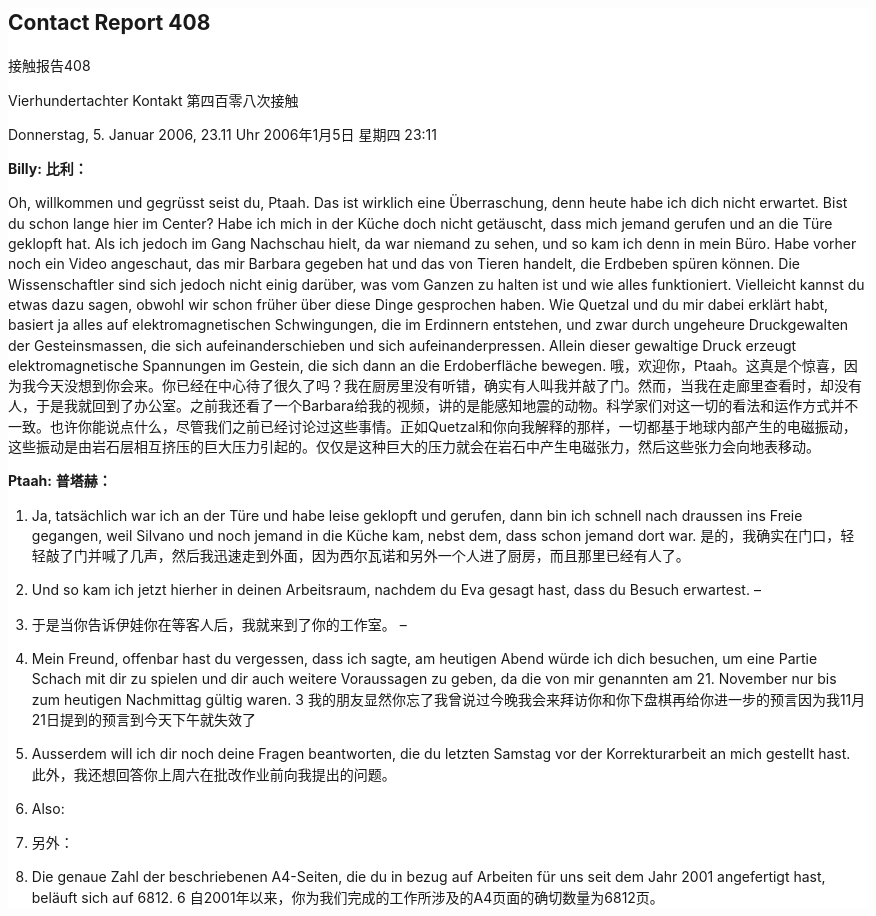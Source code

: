 ## Contact Report 408
接触报告408

Vierhundertachter Kontakt
第四百零八次接触

Donnerstag, 5. Januar 2006, 23.11 Uhr
2006年1月5日 星期四 23:11

**Billy:**
**比利：**

Oh, willkommen und gegrüsst seist du, Ptaah. Das ist wirklich eine Überraschung, denn heute habe ich dich nicht erwartet. Bist du schon lange hier im Center? Habe ich mich in der Küche doch nicht getäuscht, dass mich jemand gerufen und an die Türe geklopft hat. Als ich jedoch im Gang Nachschau hielt, da war niemand zu sehen, und so kam ich denn in mein Büro. Habe vorher noch ein Video angeschaut, das mir Barbara gegeben hat und das von Tieren handelt, die Erdbeben spüren können. Die Wissenschaftler sind sich jedoch nicht einig darüber, was vom Ganzen zu halten ist und wie alles funktioniert. Vielleicht kannst du etwas dazu sagen, obwohl wir schon früher über diese Dinge gesprochen haben. Wie Quetzal und du mir dabei erklärt habt, basiert ja alles auf elektromagnetischen Schwingungen, die im Erdinnern entstehen, und zwar durch ungeheure Druckgewalten der Gesteinsmassen, die sich aufeinanderschieben und sich aufeinanderpressen. Allein dieser gewaltige Druck erzeugt elektromagnetische Spannungen im Gestein, die sich dann an die Erdoberfläche bewegen.
哦，欢迎你，Ptaah。这真是个惊喜，因为我今天没想到你会来。你已经在中心待了很久了吗？我在厨房里没有听错，确实有人叫我并敲了门。然而，当我在走廊里查看时，却没有人，于是我就回到了办公室。之前我还看了一个Barbara给我的视频，讲的是能感知地震的动物。科学家们对这一切的看法和运作方式并不一致。也许你能说点什么，尽管我们之前已经讨论过这些事情。正如Quetzal和你向我解释的那样，一切都基于地球内部产生的电磁振动，这些振动是由岩石层相互挤压的巨大压力引起的。仅仅是这种巨大的压力就会在岩石中产生电磁张力，然后这些张力会向地表移动。

**Ptaah:**
**普塔赫：**

1. Ja, tatsächlich war ich an der Türe und habe leise geklopft und gerufen, dann bin ich schnell nach draussen ins Freie gegangen, weil Silvano und noch jemand in die Küche kam, nebst dem, dass schon jemand dort war.
是的，我确实在门口，轻轻敲了门并喊了几声，然后我迅速走到外面，因为西尔瓦诺和另外一个人进了厨房，而且那里已经有人了。

2. Und so kam ich jetzt hierher in deinen Arbeitsraum, nachdem du Eva gesagt hast, dass du Besuch erwartest. –
2. 于是当你告诉伊娃你在等客人后，我就来到了你的工作室。 –

3. Mein Freund, offenbar hast du vergessen, dass ich sagte, am heutigen Abend würde ich dich besuchen, um eine Partie Schach mit dir zu spielen und dir auch weitere Voraussagen zu geben, da die von mir genannten am 21. November nur bis zum heutigen Nachmittag gültig waren.
3 我的朋友显然你忘了我曾说过今晚我会来拜访你和你下盘棋再给你进一步的预言因为我11月21日提到的预言到今天下午就失效了

4. Ausserdem will ich dir noch deine Fragen beantworten, die du letzten Samstag vor der Korrekturarbeit an mich gestellt hast.
此外，我还想回答你上周六在批改作业前向我提出的问题。

5. Also:
5. 另外：

6. Die genaue Zahl der beschriebenen A4-Seiten, die du in bezug auf Arbeiten für uns seit dem Jahr 2001 angefertigt hast, beläuft sich auf 6812.
6 自2001年以来，你为我们完成的工作所涉及的A4页面的确切数量为6812页。
